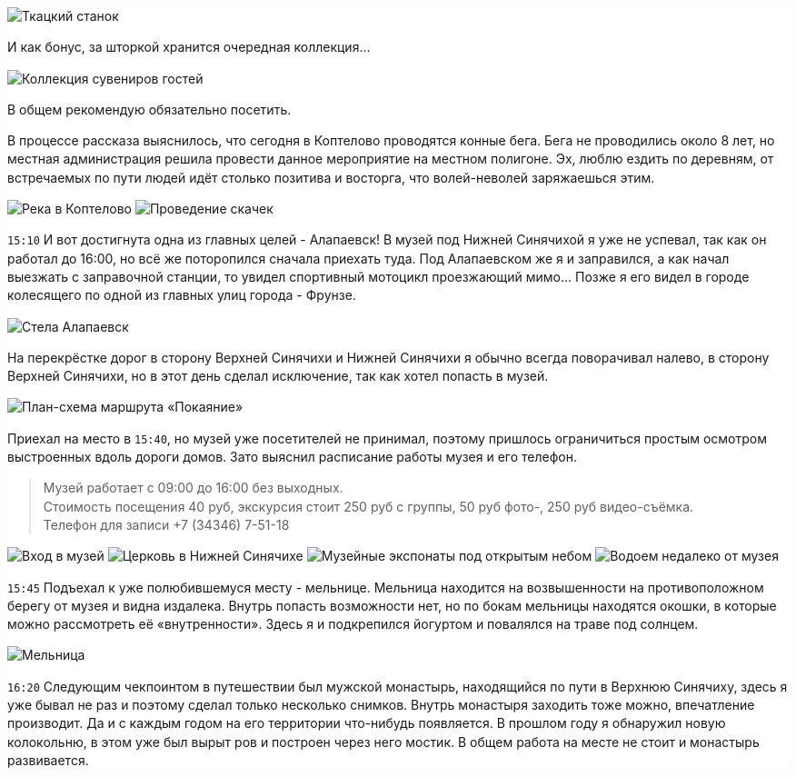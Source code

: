 ![Ткацкий станок](https://pp.vk.me/c636223/v636223371/31e01/SC8vRDoC0d4.jpg)

И как бонус, за шторкой хранится очередная коллекция...

![Коллекция сувениров гостей](https://pp.vk.me/c636223/v636223371/31e0b/b4XZQNSf16s.jpg)

В общем рекомендую обязательно посетить.

В процессе рассказа выяснилось, что сегодня в Коптелово проводятся конные бега. Бега не проводились около 8 лет, но местная администрация решила провести данное мероприятие на местном полигоне. Эх, люблю ездить по деревням, от встречаемых по пути людей идёт столько позитива и восторга, что волей-неволей заряжаешься этим.

![Река в Коптелово](https://pp.vk.me/c636223/v636223371/31e14/DC1kneS7frc.jpg)
![Проведение скачек](https://pp.vk.me/c636223/v636223371/31e1e/JbeFu6WL84I.jpg)

`15:10` И вот достигнута одна из главных целей - Алапаевск! В музей под Нижней Синячихой я уже не успевал, так как он работал до 16:00, но всё же поторопился сначала приехать туда. Под Алапаевском же я и заправился, а как начал выезжать с заправочной станции, то увидел спортивный мотоцикл проезжающий мимо... Позже я его видел в городе колесящего по одной из главных улиц города - Фрунзе.

![Стела Алапаевск](https://pp.vk.me/c636223/v636223371/31e32/RFW6k8imdtM.jpg)

На перекрёстке дорог в сторону Верхней Синячихи и Нижней Синячихи я обычно всегда поворачивал налево, в сторону Верхней Синячихи, но в этот день сделал исключение, так как хотел попасть в музей.

![План-схема маршрута «Покаяние»](https://pp.vk.me/c636223/v636223371/31e3c/6BVB4-FVeC0.jpg)

Приехал на место в `15:40`, но музей уже посетителей не принимал, поэтому пришлось ограничиться простым осмотром выстроенных вдоль дороги домов. Зато выяснил расписание работы музея и его телефон.

> Музей работает с 09:00 до 16:00 без выходных.  
> Стоимость посещения 40 руб, экскурсия стоит 250 руб с группы, 50 руб фото-, 250 руб видео-съёмка.  
> Телефон для записи +7 (34346) 7-51-18

![Вход в музей](https://pp.vk.me/c636223/v636223371/31e46/rGffbzPvtwE.jpg)
![Церковь в Нижней Синячихе](https://pp.vk.me/c636223/v636223371/31e50/tUAJ4H0Efm0.jpg)
![Музейные экспонаты под открытым небом](https://pp.vk.me/c636223/v636223371/31e5a/3g3SM9nlWbo.jpg)
![Водоем недалеко от музея](https://pp.vk.me/c636223/v636223371/31e64/w4jZkIijFjk.jpg)

`15:45` Подъехал к уже полюбившемуся месту - мельнице. Мельница находится на возвышенности на противоположном берегу от музея и видна издалека. Внутрь попасть возможности нет, но по бокам мельницы находятся окошки, в которые можно рассмотреть её «внутренности». Здесь я и подкрепился йогуртом и повалялся на траве под солнцем.

![Мельница](https://pp.vk.me/c636223/v636223371/31e6e/GnZSY30WJSQ.jpg)

`16:20` Следующим чекпоинтом в путешествии был мужской монастырь, находящийся по пути в Верхнюю Синячиху, здесь я уже бывал не раз и поэтому сделал только несколько снимков. Внутрь монастыря заходить тоже можно, впечатление производит. Да и с каждым годом на его территории что-нибудь появляется. В прошлом году я обнаружил новую колокольню, в этом уже был вырыт ров и построен через него мостик. В общем работа на месте не стоит и монастырь развивается.

